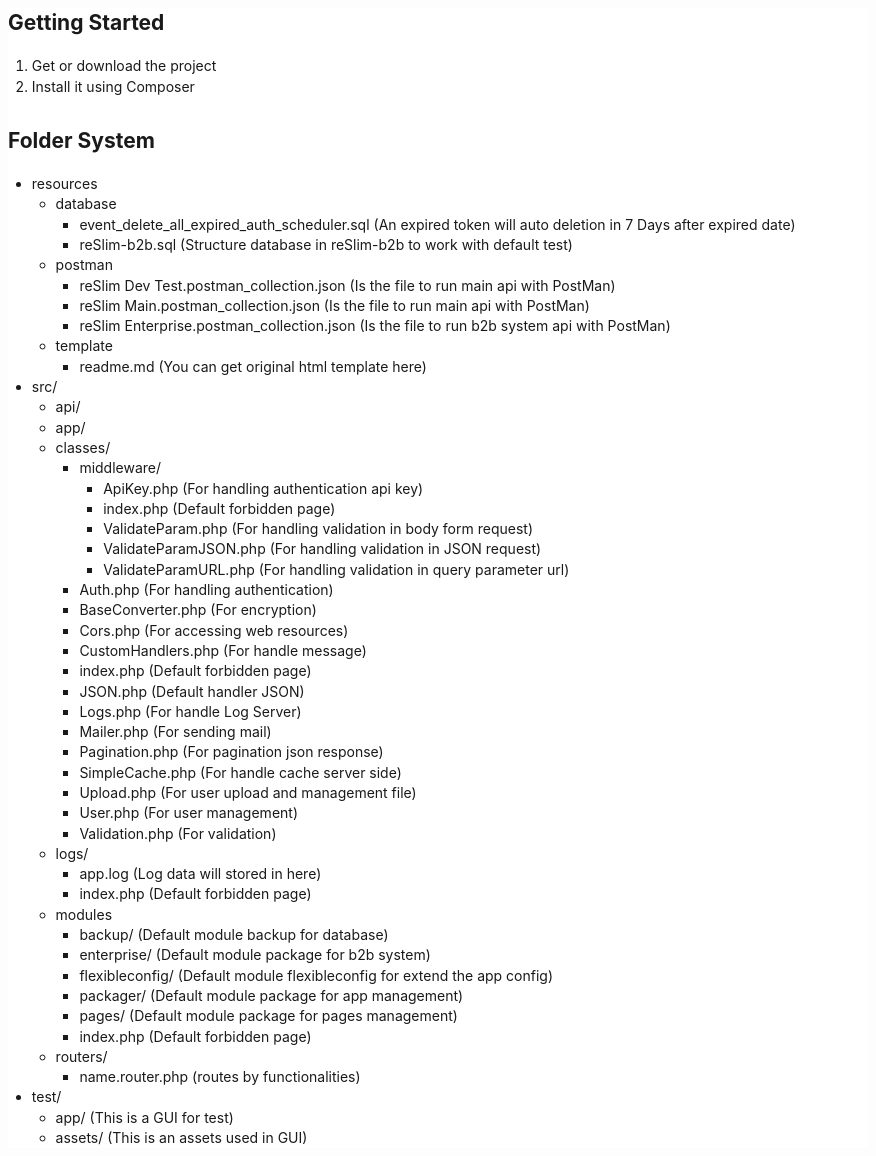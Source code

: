 
Getting Started
---------------
1. Get or download the project
2. Install it using Composer

Folder System
---------------
* resources
    * database
        * event_delete_all_expired_auth_scheduler.sql (An expired token will auto deletion in 7 Days after expired date)
        * reSlim-b2b.sql (Structure database in reSlim-b2b to work with default test)
    * postman
        * reSlim Dev Test.postman_collection.json (Is the file to run main api with PostMan)
        * reSlim Main.postman_collection.json (Is the file to run main api with PostMan)
        * reSlim Enterprise.postman_collection.json (Is the file to run b2b system api with PostMan)
    * template
        * readme.md (You can get original html template here)
* src/
    * api/
    * app/
    * classes/
        * middleware/
            * ApiKey.php (For handling authentication api key)
            * index.php (Default forbidden page)
            * ValidateParam.php (For handling validation in body form request)
            * ValidateParamJSON.php (For handling validation in JSON request)
            * ValidateParamURL.php (For handling validation in query parameter url)
        * Auth.php (For handling authentication)
        * BaseConverter.php (For encryption)
        * Cors.php (For accessing web resources)
        * CustomHandlers.php (For handle message)
        * index.php (Default forbidden page)
        * JSON.php (Default handler JSON)
        * Logs.php (For handle Log Server)
        * Mailer.php (For sending mail)
        * Pagination.php (For pagination json response)
        * SimpleCache.php (For handle cache server side)
        * Upload.php (For user upload and management file)
        * User.php (For user management)
        * Validation.php (For validation)
    * logs/
        * app.log (Log data will stored in here)
        * index.php (Default forbidden page)
    * modules
        * backup/ (Default module backup for database)
        * enterprise/ (Default module package for b2b system)
        * flexibleconfig/ (Default module flexibleconfig for extend the app config)
        * packager/ (Default module package for app management)
        * pages/ (Default module package for pages management)
        * index.php (Default forbidden page)
    * routers/
	    * name.router.php (routes by functionalities)
* test/
    * app/ (This is a GUI for test)
    * assets/ (This is an assets used in GUI)

